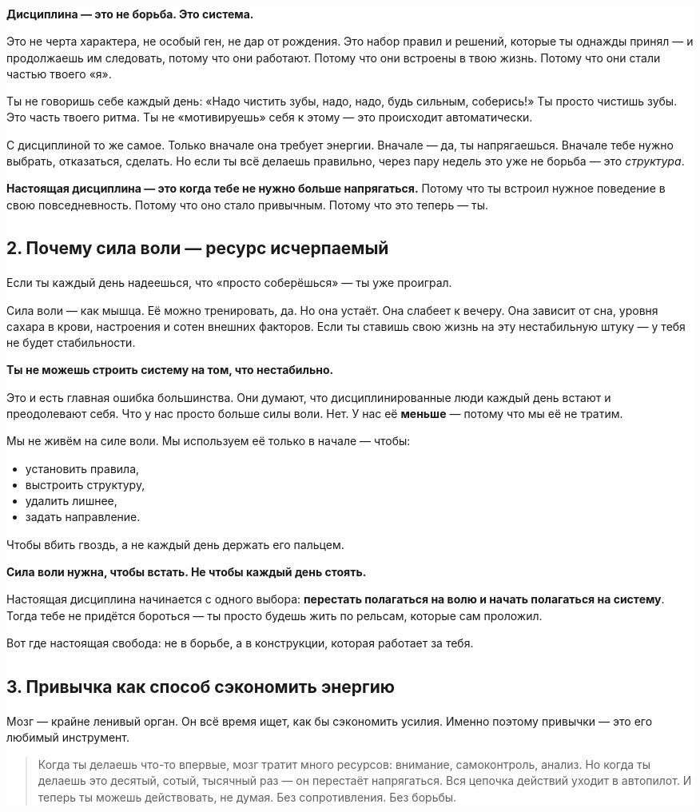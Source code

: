**Дисциплина — это не борьба. Это система.**

Это не черта характера, не особый ген, не дар от рождения. Это набор правил и решений, которые ты однажды принял — и продолжаешь им следовать, потому что они работают. Потому что они встроены в твою жизнь. Потому что они стали частью твоего «я».

Ты не говоришь себе каждый день: «Надо чистить зубы, надо, надо, будь сильным, соберись!» Ты просто чистишь зубы. Это часть твоего ритма. Ты не «мотивируешь» себя к этому — это происходит автоматически.

С дисциплиной то же самое. Только вначале она требует энергии. Вначале — да, ты напрягаешься. Вначале тебе нужно выбрать, отказаться, сделать. Но если ты всё делаешь правильно, через пару недель это уже не борьба — это _структура_.

**Настоящая дисциплина — это когда тебе не нужно больше напрягаться.** Потому что ты встроил нужное поведение в свою повседневность. Потому что оно стало привычным. Потому что это теперь — ты.

## 2. Почему сила воли — ресурс исчерпаемый

Если ты каждый день надеешься, что «просто соберёшься» — ты уже проиграл.

Сила воли — как мышца. Её можно тренировать, да. Но она устаёт. Она слабеет к вечеру. Она зависит от сна, уровня сахара в крови, настроения и сотен внешних факторов. Если ты ставишь свою жизнь на эту нестабильную штуку — у тебя не будет стабильности.

**Ты не можешь строить систему на том, что нестабильно.**

Это и есть главная ошибка большинства. Они думают, что дисциплинированные люди каждый день встают и преодолевают себя. Что у нас просто больше силы воли. Нет. У нас её **меньше** — потому что мы её не тратим.

Мы не живём на силе воли. Мы используем её только в начале — чтобы:

* установить правила,
* выстроить структуру,
* удалить лишнее,
* задать направление.

Чтобы вбить гвоздь, а не каждый день держать его пальцем.

**Сила воли нужна, чтобы встать. Не чтобы каждый день стоять.**

Настоящая дисциплина начинается с одного выбора: **перестать полагаться на волю и начать полагаться на систему**. Тогда тебе не придётся бороться — ты просто будешь жить по рельсам, которые сам проложил.

Вот где настоящая свобода: не в борьбе, а в конструкции, которая работает за тебя.

## 3. Привычка как способ сэкономить энергию

Мозг — крайне ленивый орган. Он всё время ищет, как бы сэкономить усилия. Именно поэтому привычки — это его любимый инструмент.

> Когда ты делаешь что-то впервые, мозг тратит много ресурсов: внимание, самоконтроль, анализ. Но когда ты делаешь это десятый, сотый, тысячный раз — он перестаёт напрягаться. Вся цепочка действий уходит в автопилот. И теперь ты можешь действовать, не думая. Без сопротивления. Без борьбы.
